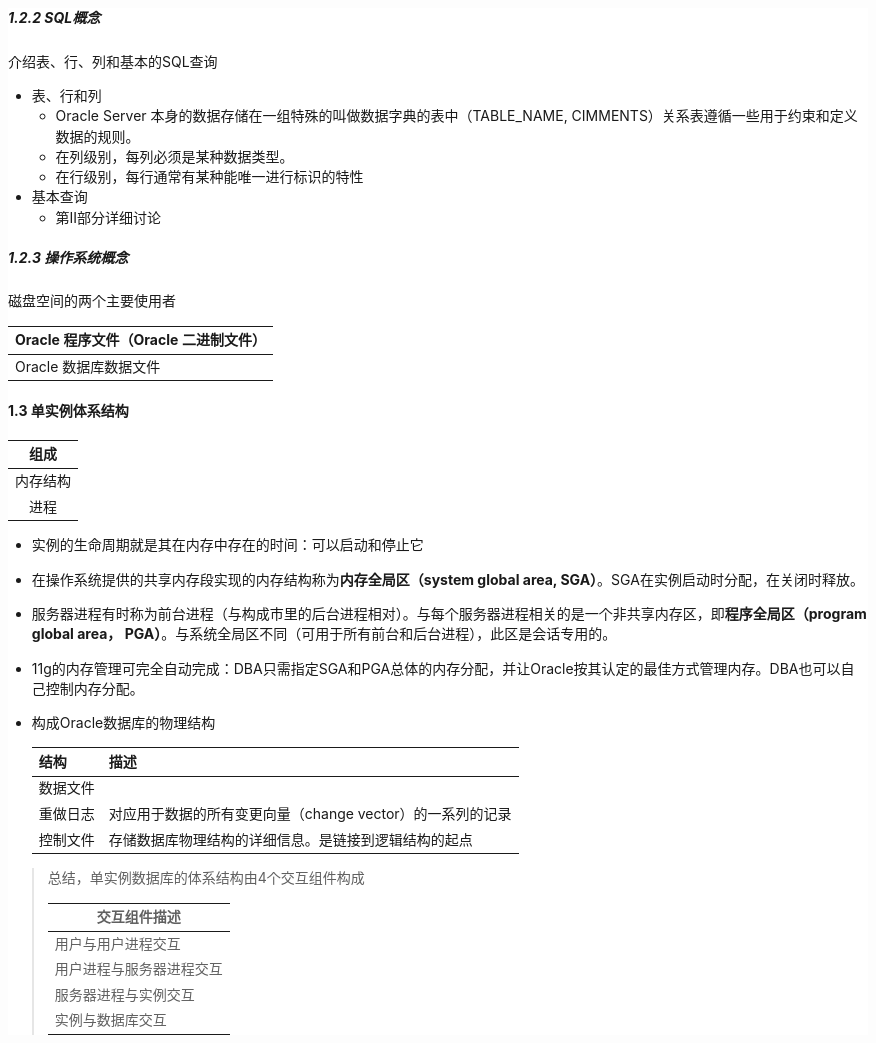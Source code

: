 
##### 1.2.2 SQL概念

介绍表、行、列和基本的SQL查询

* 表、行和列
  * Oracle Server 本身的数据存储在一组特殊的叫做数据字典的表中（TABLE_NAME, CIMMENTS）关系表遵循一些用于约束和定义数据的规则。
  * 在列级别，每列必须是某种数据类型。
  * 在行级别，每行通常有某种能唯一进行标识的特性
* 基本查询
  * 第II部分详细讨论

##### 1.2.3 操作系统概念

磁盘空间的两个主要使用者

| Oracle 程序文件（Oracle 二进制文件） |
| ------------------------------------ |
| Oracle 数据库数据文件                |



#### 1.3 单实例体系结构

|   组成   |
| :------: |
| 内存结构 |
|   进程   |

* 实例的生命周期就是其在内存中存在的时间：可以启动和停止它

* 在操作系统提供的共享内存段实现的内存结构称为**内存全局区（system global area, SGA）**。SGA在实例启动时分配，在关闭时释放。

* 服务器进程有时称为前台进程（与构成市里的后台进程相对）。与每个服务器进程相关的是一个非共享内存区，即**程序全局区（program global area， PGA）**。与系统全局区不同（可用于所有前台和后台进程），此区是会话专用的。

* 11g的内存管理可完全自动完成：DBA只需指定SGA和PGA总体的内存分配，并让Oracle按其认定的最佳方式管理内存。DBA也可以自己控制内存分配。

* 构成Oracle数据库的物理结构

  | 结构     | 描述                                                      |
  | -------- | --------------------------------------------------------- |
  | 数据文件 |                                                           |
  | 重做日志 | 对应用于数据的所有变更向量（change vector）的一系列的记录 |
  | 控制文件 | 存储数据库物理结构的详细信息。是链接到逻辑结构的起点      |

> 总结，单实例数据库的体系结构由4个交互组件构成
>
> | 交互组件描述             |
> | ------------------------ |
> | 用户与用户进程交互       |
> | 用户进程与服务器进程交互 |
> | 服务器进程与实例交互     |
> | 实例与数据库交互         |

